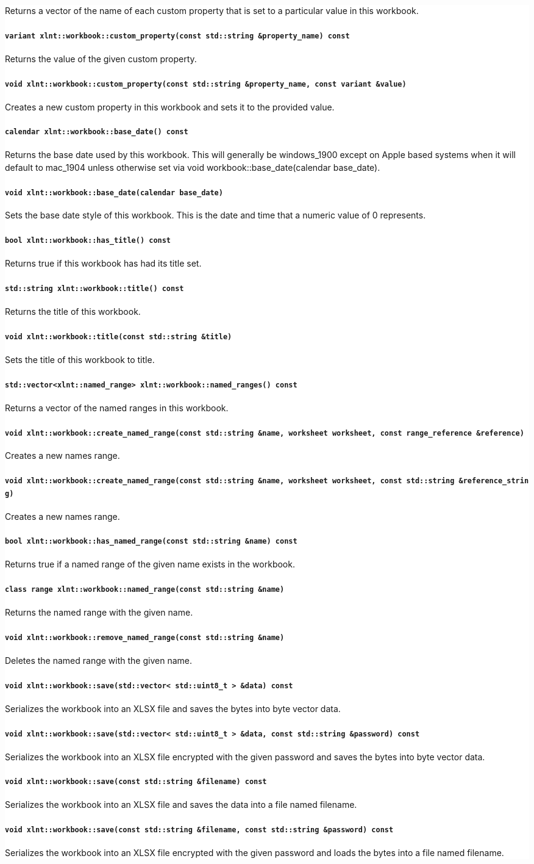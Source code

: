Returns a vector of the name of each custom property that is set to a particular value in this workbook.
#### ```variant xlnt::workbook::custom_property(const std::string &property_name) const```
Returns the value of the given custom property.
#### ```void xlnt::workbook::custom_property(const std::string &property_name, const variant &value)```
Creates a new custom property in this workbook and sets it to the provided value.
#### ```calendar xlnt::workbook::base_date() const```
Returns the base date used by this workbook. This will generally be windows_1900 except on Apple based systems when it will default to mac_1904 unless otherwise set via void workbook::base_date(calendar base_date).
#### ```void xlnt::workbook::base_date(calendar base_date)```
Sets the base date style of this workbook. This is the date and time that a numeric value of 0 represents.
#### ```bool xlnt::workbook::has_title() const```
Returns true if this workbook has had its title set.
#### ```std::string xlnt::workbook::title() const```
Returns the title of this workbook.
#### ```void xlnt::workbook::title(const std::string &title)```
Sets the title of this workbook to title.
#### ```std::vector<xlnt::named_range> xlnt::workbook::named_ranges() const```
Returns a vector of the named ranges in this workbook.
#### ```void xlnt::workbook::create_named_range(const std::string &name, worksheet worksheet, const range_reference &reference)```
Creates a new names range.
#### ```void xlnt::workbook::create_named_range(const std::string &name, worksheet worksheet, const std::string &reference_string)```
Creates a new names range.
#### ```bool xlnt::workbook::has_named_range(const std::string &name) const```
Returns true if a named range of the given name exists in the workbook.
#### ```class range xlnt::workbook::named_range(const std::string &name)```
Returns the named range with the given name.
#### ```void xlnt::workbook::remove_named_range(const std::string &name)```
Deletes the named range with the given name.
#### ```void xlnt::workbook::save(std::vector< std::uint8_t > &data) const```
Serializes the workbook into an XLSX file and saves the bytes into byte vector data.
#### ```void xlnt::workbook::save(std::vector< std::uint8_t > &data, const std::string &password) const```
Serializes the workbook into an XLSX file encrypted with the given password and saves the bytes into byte vector data.
#### ```void xlnt::workbook::save(const std::string &filename) const```
Serializes the workbook into an XLSX file and saves the data into a file named filename.
#### ```void xlnt::workbook::save(const std::string &filename, const std::string &password) const```
Serializes the workbook into an XLSX file encrypted with the given password and loads the bytes into a file named filename.